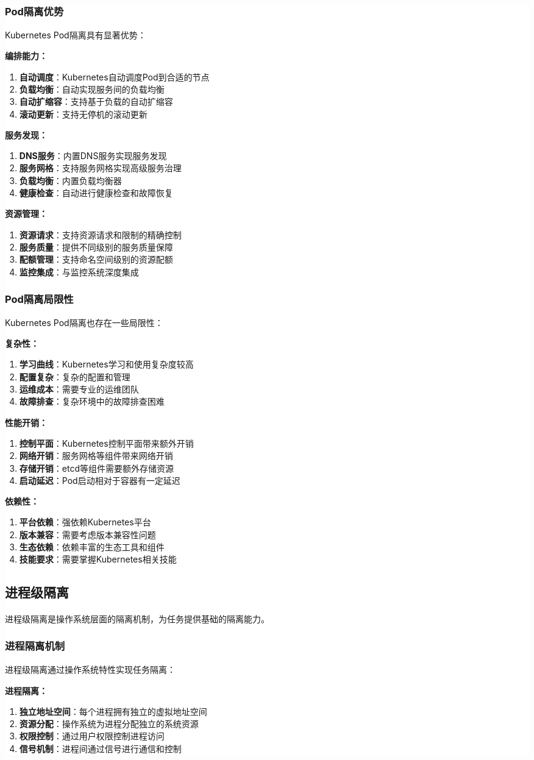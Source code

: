 ### Pod隔离优势

Kubernetes Pod隔离具有显著优势：

**编排能力：**
1. **自动调度**：Kubernetes自动调度Pod到合适的节点
2. **负载均衡**：自动实现服务间的负载均衡
3. **自动扩缩容**：支持基于负载的自动扩缩容
4. **滚动更新**：支持无停机的滚动更新

**服务发现：**
1. **DNS服务**：内置DNS服务实现服务发现
2. **服务网格**：支持服务网格实现高级服务治理
3. **负载均衡**：内置负载均衡器
4. **健康检查**：自动进行健康检查和故障恢复

**资源管理：**
1. **资源请求**：支持资源请求和限制的精确控制
2. **服务质量**：提供不同级别的服务质量保障
3. **配额管理**：支持命名空间级别的资源配额
4. **监控集成**：与监控系统深度集成

### Pod隔离局限性

Kubernetes Pod隔离也存在一些局限性：

**复杂性：**
1. **学习曲线**：Kubernetes学习和使用复杂度较高
2. **配置复杂**：复杂的配置和管理
3. **运维成本**：需要专业的运维团队
4. **故障排查**：复杂环境中的故障排查困难

**性能开销：**
1. **控制平面**：Kubernetes控制平面带来额外开销
2. **网络开销**：服务网格等组件带来网络开销
3. **存储开销**：etcd等组件需要额外存储资源
4. **启动延迟**：Pod启动相对于容器有一定延迟

**依赖性：**
1. **平台依赖**：强依赖Kubernetes平台
2. **版本兼容**：需要考虑版本兼容性问题
3. **生态依赖**：依赖丰富的生态工具和组件
4. **技能要求**：需要掌握Kubernetes相关技能

## 进程级隔离

进程级隔离是操作系统层面的隔离机制，为任务提供基础的隔离能力。

### 进程隔离机制

进程级隔离通过操作系统特性实现任务隔离：

**进程隔离：**
1. **独立地址空间**：每个进程拥有独立的虚拟地址空间
2. **资源分配**：操作系统为进程分配独立的系统资源
3. **权限控制**：通过用户权限控制进程访问
4. **信号机制**：进程间通过信号进行通信和控制
